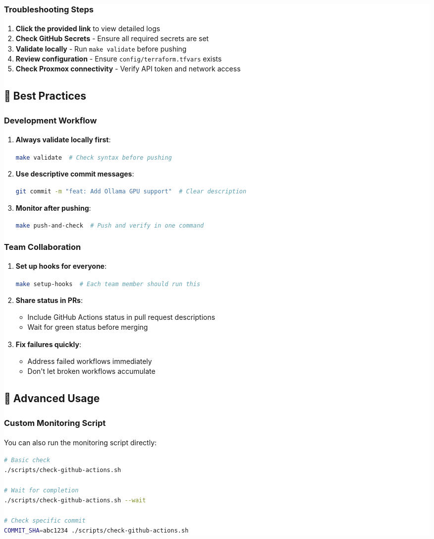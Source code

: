 ### **Troubleshooting Steps**
1. **Click the provided link** to view detailed logs
2. **Check GitHub Secrets** - Ensure all required secrets are set
3. **Validate locally** - Run `make validate` before pushing
4. **Review configuration** - Ensure `config/terraform.tfvars` exists
5. **Check Proxmox connectivity** - Verify API token and network access

## 🎯 **Best Practices**

### **Development Workflow**
1. **Always validate locally first**:
   ```bash
   make validate  # Check syntax before pushing
   ```

2. **Use descriptive commit messages**:
   ```bash
   git commit -m "feat: Add Ollama GPU support"  # Clear description
   ```

3. **Monitor after pushing**:
   ```bash
   make push-and-check  # Push and verify in one command
   ```

### **Team Collaboration**
1. **Set up hooks for everyone**:
   ```bash
   make setup-hooks  # Each team member should run this
   ```

2. **Share status in PRs**:
   - Include GitHub Actions status in pull request descriptions
   - Wait for green status before merging

3. **Fix failures quickly**:
   - Address failed workflows immediately
   - Don't let broken workflows accumulate

## 🔧 **Advanced Usage**

### **Custom Monitoring Script**
You can also run the monitoring script directly:

```bash
# Basic check
./scripts/check-github-actions.sh

# Wait for completion
./scripts/check-github-actions.sh --wait

# Check specific commit
COMMIT_SHA=abc1234 ./scripts/check-github-actions.sh
```
